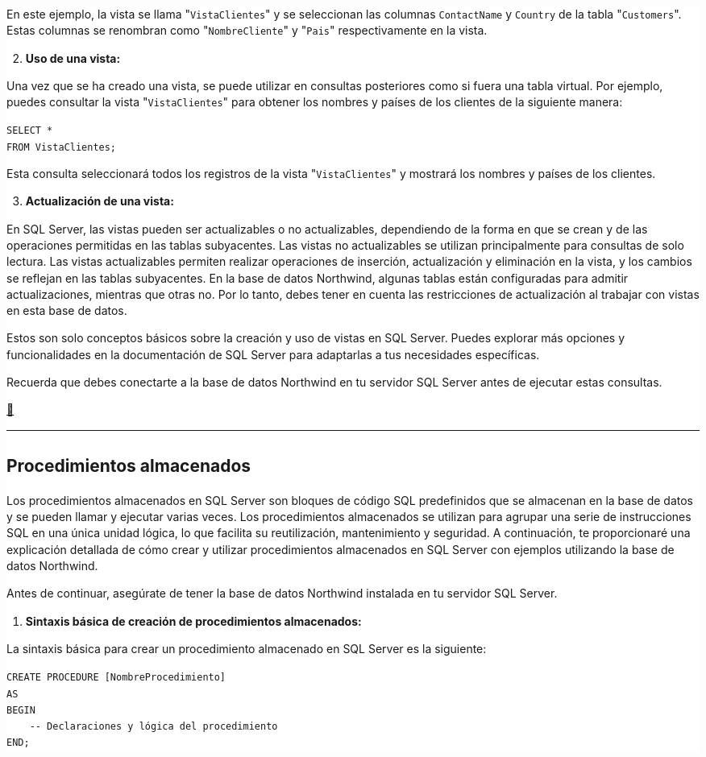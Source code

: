 En este ejemplo, la vista se llama "`VistaClientes`" y se seleccionan las columnas `ContactName` y `Country` de la tabla "`Customers`". Estas columnas se renombran como "`NombreCliente`" y "`Pais`" respectivamente en la vista.

2. **Uso de una vista:**

Una vez que se ha creado una vista, se puede utilizar en consultas posteriores como si fuera una tabla virtual. Por ejemplo, puedes consultar la vista "`VistaClientes`" para obtener los nombres y países de los clientes de la siguiente manera:

```
SELECT *
FROM VistaClientes;
```

Esta consulta seleccionará todos los registros de la vista "`VistaClientes`" y mostrará los nombres y países de los clientes.

3. **Actualización de una vista:**

En SQL Server, las vistas pueden ser actualizables o no actualizables, dependiendo de la forma en que se crean y de las operaciones permitidas en las tablas subyacentes. Las vistas no actualizables se utilizan principalmente para consultas de solo lectura. Las vistas actualizables permiten realizar operaciones de inserción, actualización y eliminación en la vista, y los cambios se reflejan en las tablas subyacentes.
En la base de datos Northwind, algunas tablas están configuradas para admitir actualizaciones, mientras que otras no. Por lo tanto, debes tener en cuenta las restricciones de actualización al trabajar con vistas en esta base de datos.

Estos son solo conceptos básicos sobre la creación y uso de vistas en SQL Server. Puedes explorar más opciones y funcionalidades en la documentación de SQL Server para adaptarlas a tus necesidades específicas.

Recuerda que debes conectarte a la base de datos Northwind en tu servidor SQL Server antes de ejecutar estas consultas.

[🔼](#índice)

---

## **Procedimientos almacenados**

Los procedimientos almacenados en SQL Server son bloques de código SQL predefinidos que se almacenan en la base de datos y se pueden llamar y ejecutar varias veces. Los procedimientos almacenados se utilizan para agrupar una serie de instrucciones SQL en una única unidad lógica, lo que facilita su reutilización, mantenimiento y seguridad. A continuación, te proporcionaré una explicación detallada de cómo crear y utilizar procedimientos almacenados en SQL Server con ejemplos utilizando la base de datos Northwind.

Antes de continuar, asegúrate de tener la base de datos Northwind instalada en tu servidor SQL Server.

1. **Sintaxis básica de creación de procedimientos almacenados:**

La sintaxis básica para crear un procedimiento almacenado en SQL Server es la siguiente:

```
CREATE PROCEDURE [NombreProcedimiento]
AS
BEGIN
    -- Declaraciones y lógica del procedimiento
END;
```
